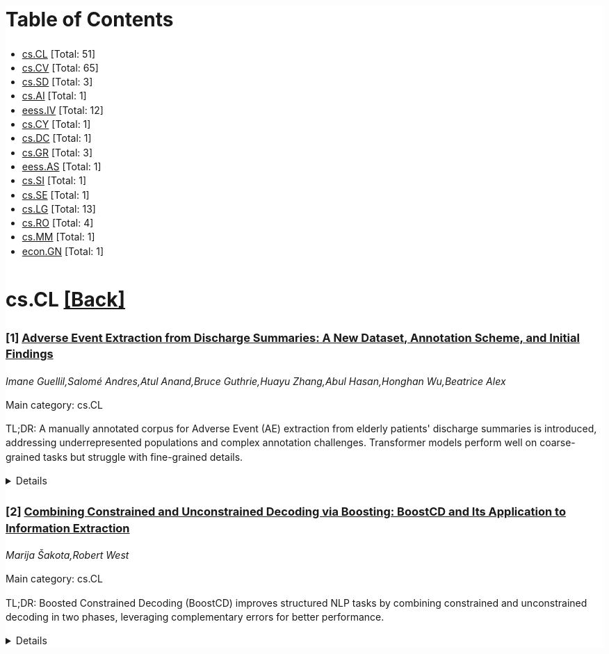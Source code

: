 <div id=toc></div>

# Table of Contents

- [cs.CL](#cs.CL) [Total: 51]
- [cs.CV](#cs.CV) [Total: 65]
- [cs.SD](#cs.SD) [Total: 3]
- [cs.AI](#cs.AI) [Total: 1]
- [eess.IV](#eess.IV) [Total: 12]
- [cs.CY](#cs.CY) [Total: 1]
- [cs.DC](#cs.DC) [Total: 1]
- [cs.GR](#cs.GR) [Total: 3]
- [eess.AS](#eess.AS) [Total: 1]
- [cs.SI](#cs.SI) [Total: 1]
- [cs.SE](#cs.SE) [Total: 1]
- [cs.LG](#cs.LG) [Total: 13]
- [cs.RO](#cs.RO) [Total: 4]
- [cs.MM](#cs.MM) [Total: 1]
- [econ.GN](#econ.GN) [Total: 1]


<div id='cs.CL'></div>

# cs.CL [[Back]](#toc)

### [1] [Adverse Event Extraction from Discharge Summaries: A New Dataset, Annotation Scheme, and Initial Findings](https://arxiv.org/abs/2506.14900)
*Imane Guellil,Salomé Andres,Atul Anand,Bruce Guthrie,Huayu Zhang,Abul Hasan,Honghan Wu,Beatrice Alex*

Main category: cs.CL

TL;DR: A manually annotated corpus for Adverse Event (AE) extraction from elderly patients' discharge summaries is introduced, addressing underrepresented populations and complex annotation challenges. Transformer models perform well on coarse-grained tasks but struggle with fine-grained details.


<details><summary>Details</summary></details>


### [2] [Combining Constrained and Unconstrained Decoding via Boosting: BoostCD and Its Application to Information Extraction](https://arxiv.org/abs/2506.14901)
*Marija Šakota,Robert West*

Main category: cs.CL

TL;DR: Boosted Constrained Decoding (BoostCD) improves structured NLP tasks by combining constrained and unconstrained decoding in two phases, leveraging complementary errors for better performance.


<details><summary>Details</summary></details>
